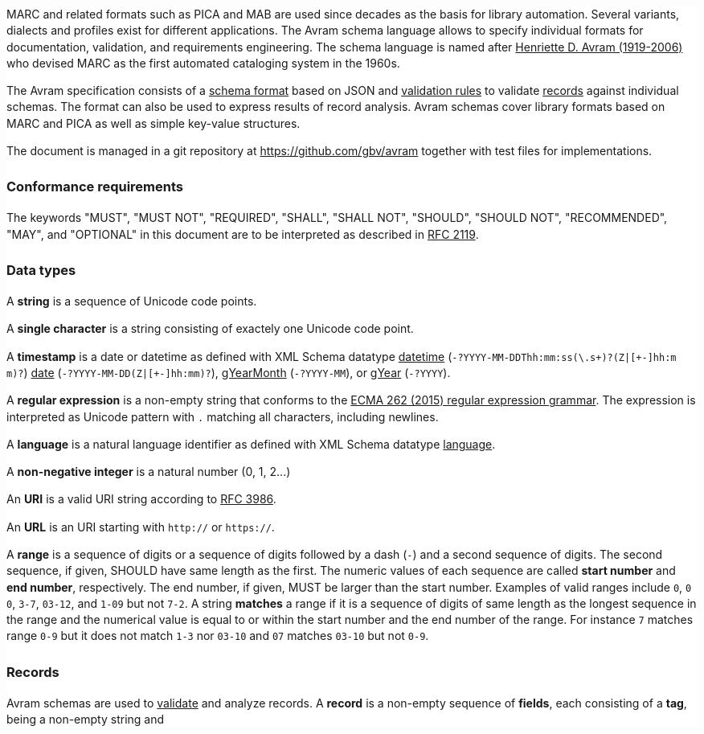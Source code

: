 MARC and related formats such as PICA and MAB are used since decades as the basis for library automation. Several variants, dialects and profiles exist for different applications. The Avram schema language allows to specify individual formats for documentation, validation, and requirements engineering. The schema language is named after [Henriette D. Avram (1919-2006)](https://en.wikipedia.org/wiki/Henriette_Avram) who devised MARC as the first automated cataloging system in the 1960s.

The Avram specification consists of a [schema format](#schema-format) based on JSON and [validation rules](#validation-rules) to validate [records] against individual schemas. The format can also be used to express results of record analysis. Avram schemas cover library formats based on MARC and PICA as well as simple key-value structures.

The document is managed in a git repository at <https://github.com/gbv/avram> together with test files for implementations.

### Conformance requirements

The keywords "MUST", "MUST NOT", "REQUIRED", "SHALL", "SHALL NOT", "SHOULD", "SHOULD NOT", "RECOMMENDED", "MAY", and "OPTIONAL" in this document are to be interpreted as described in [RFC 2119].

### Data types

A **string** is a sequence of Unicode code points.

A **single character** is a string consisting of exactely one Unicode code point.

A **timestamp** is a date or datetime as defined with XML Schema datatype [datetime](https://www.w3.org/TR/xmlschema-2/#dateTime) (`-?YYYY-MM-DDThh:mm:ss(\.s+)?(Z|[+-]hh:mm)?`) [date](https://www.w3.org/TR/xmlschema-2/#date) (`-?YYYY-MM-DD(Z|[+-]hh:mm)?`), [gYearMonth](https://www.w3.org/TR/xmlschema-2/#gYearMonth) (`-?YYYY-MM`), or [gYear](https://www.w3.org/TR/xmlschema-2/#gYear) (`-?YYYY`).

A **regular expression** is a non-empty string that conforms to the [ECMA 262 (2015) regular expression grammar](http://www.ecma-international.org/ecma-262/6.0/index.html#sec-patterns).  The expression is interpreted as Unicode pattern with `.` matching all characters, including newlines.

A **language** is a natural language identifier as defined with XML Schema datatype [language](https://www.w3.org/TR/xmlschema-2/#language).

A **non-negative integer** is a natural number (0, 1, 2...)

An **URI** is a valid URI string according to [RFC 3986].

An **URL** is an URI starting with `http://` or `https://`.

A **range** is a sequence of digits or a sequence of digits followed by a dash (`-`) and a second sequence of digits. The second sequence, if given, SHOULD have same length as the first. The numeric values of each sequence are called **start number** and **end number**, respectively. The end number, if given, MUST be larger than the start number. Examples of valid ranges include `0`, `00`, `3-7`, `03-12`, and `1-09` but not `7-2`. A string **matches** a range if it is a sequence of digits of same length as the longest sequence in the range and the numerical value is equal to or within the start number and the end number of the range. For instance `7` matches range `0-9` but it does not match `1-3` nor `03-10` and `07` matches `03-10` but not `0-9`.

### Records

[records]: #records
[record]: #records
[field]: #records
[tag]: #records
[occurrence]: #records
[format family]: #format-families

Avram schemas are used to [validate](#validation-rules) and analyze records. A **record** is a non-empty sequence of **fields**, each consisting of a **tag**, being a non-empty string and


[root level]: #schema-format
[field schedule]: #field-schedule
[field identifier]: #field-identifier
[field identifiers]: #field-identifier
[field counter]: #field-identifier
[field occurrence]: #field-identifier
[field definition]: #field-definition
[field definitions]: #field-definition
[positions]: #positions
[subfield schedule]: #subfield-schedule
[subfield schedules]: #subfield-schedule
[subfield definition]: #subfield-schedule
[indicator definition]: #indicator-definition
[codelist]: #codelist
[code definition]: #code-definition
[record validation]: #record-validation
[field validation]: #field-validation
[Field validation]: #field-validation
[value validation]: #value-validation
[Value validation]: #value-validation
[validation with record types]: #validation-with-record-types
[validation with positions]: #validation-with-positions
[Validation with positions]: #validation-with-positions
[validation with codelists]: #validation-with-codelists
[Validation with codelists]: #validation-with-codelists
[Counting]: #counting
[RFC 2119]: https://tools.ietf.org/html/rfc2119
[RFC 3986]: https://tools.ietf.org/html/rfc3986
[RFC 7159]: https://tools.ietf.org/html/rfc7159